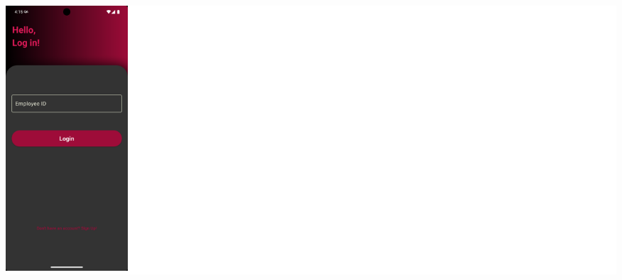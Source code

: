 <img src="Flutter_App_QuickAttend\lib\Assets\screenshots\Screenshot_1739184335.png" alt="Login Screen" width="20%"> 
</p>
<p align="center">